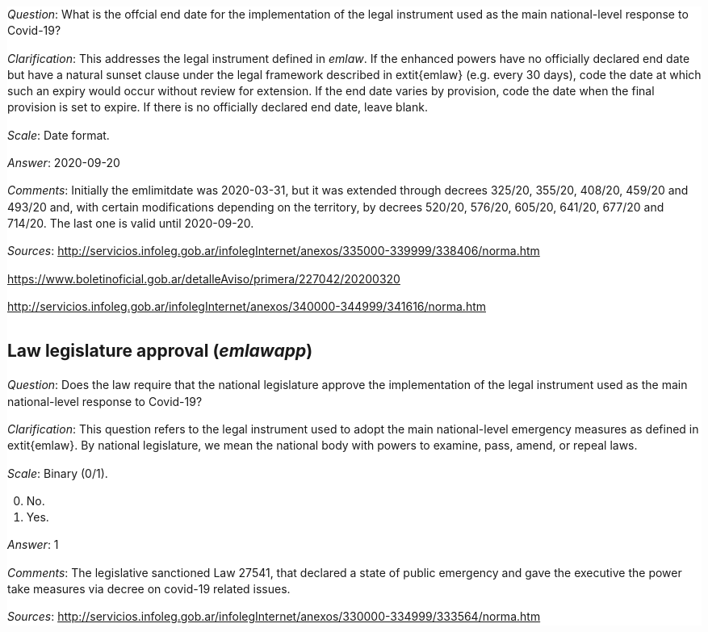 *Question*: What is the offcial end date for the implementation of the legal instrument used as the main national-level response to Covid-19?

 

*Clarification*: This addresses the legal instrument defined in *emlaw*.  If the enhanced powers have no officially declared end date but have a natural sunset clause under the legal framework described in 	extit{emlaw} (e.g. every 30 days), code the date at which such an expiry would occur without review for extension. If the end date varies by provision, code the date when the final provision is set to expire. If there is no officially declared end date, leave blank.

 

*Scale*: Date format.

 
*Answer*: 2020-09-20 

*Comments*:
 Initially the emlimitdate was 2020-03-31, but it was extended through decrees 325/20, 355/20, 408/20, 459/20 and 493/20 and, with certain modifications depending on the territory, by decrees 520/20, 576/20, 605/20, 641/20, 677/20 and 714/20. The last one is valid until 2020-09-20. 

*Sources*:
 http://servicios.infoleg.gob.ar/infolegInternet/anexos/335000-339999/338406/norma.htm

https://www.boletinoficial.gob.ar/detalleAviso/primera/227042/20200320

http://servicios.infoleg.gob.ar/infolegInternet/anexos/340000-344999/341616/norma.htm





## Law legislature approval (*emlawapp*) 

*Question*: Does the law require that the national legislature approve the implementation of the legal instrument used as the main national-level response to Covid-19?

 

*Clarification*: This question refers to the legal instrument used to adopt the main national-level emergency measures as defined in 	extit{emlaw}. By national legislature, we mean the national body with powers to examine, pass, amend, or repeal laws.

 

*Scale*: Binary (0/1). 

 0. No. 
 1. Yes.

 
*Answer*: 1 

*Comments*:
 The legislative sanctioned Law 27541, that declared a state of public emergency and gave the executive the power take measures via decree on covid-19 related issues. 

*Sources*:
 http://servicios.infoleg.gob.ar/infolegInternet/anexos/330000-334999/333564/norma.htm


